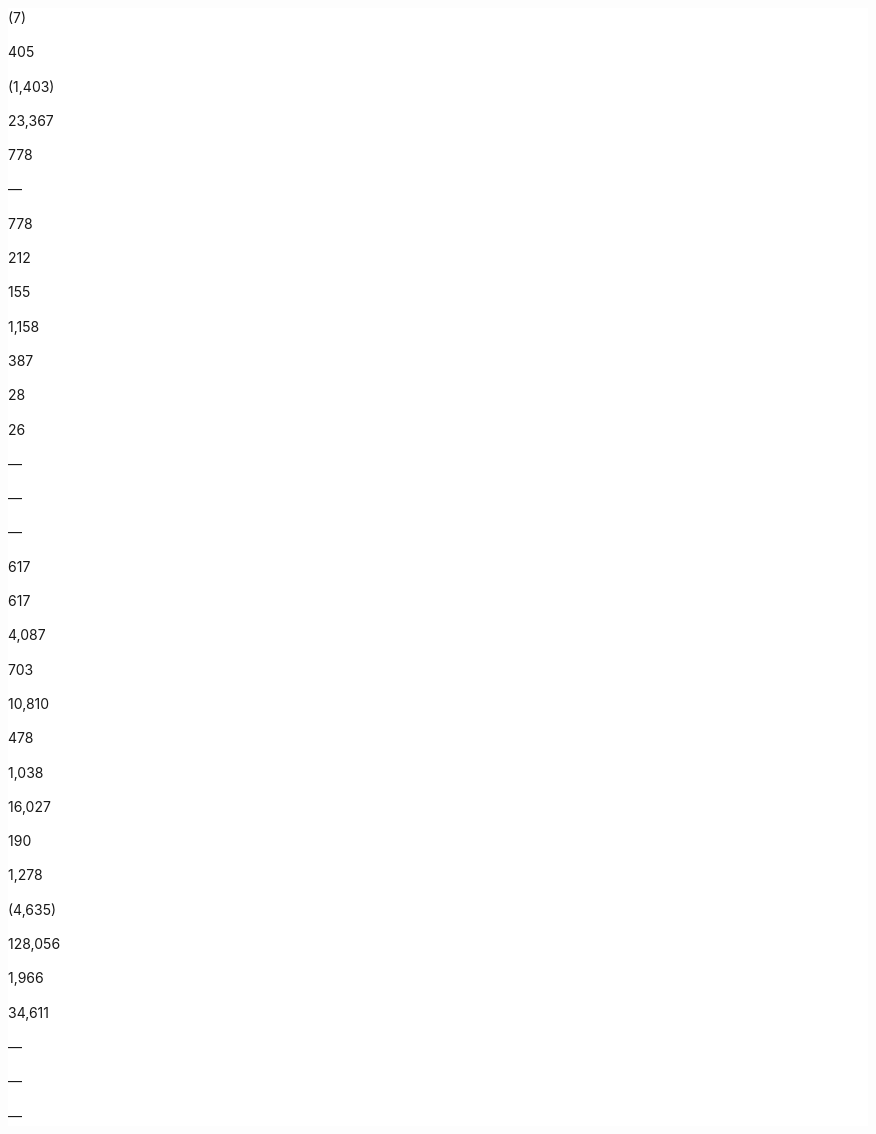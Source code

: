 (7)

405

(1,403)

23,367

778

—

778

212

155

1,158

387

28

26

—

—

—

617

617

4,087

703

10,810

478

1,038

16,027

190

1,278

(4,635)

  128,056

1,966

34,611

—

—

—
